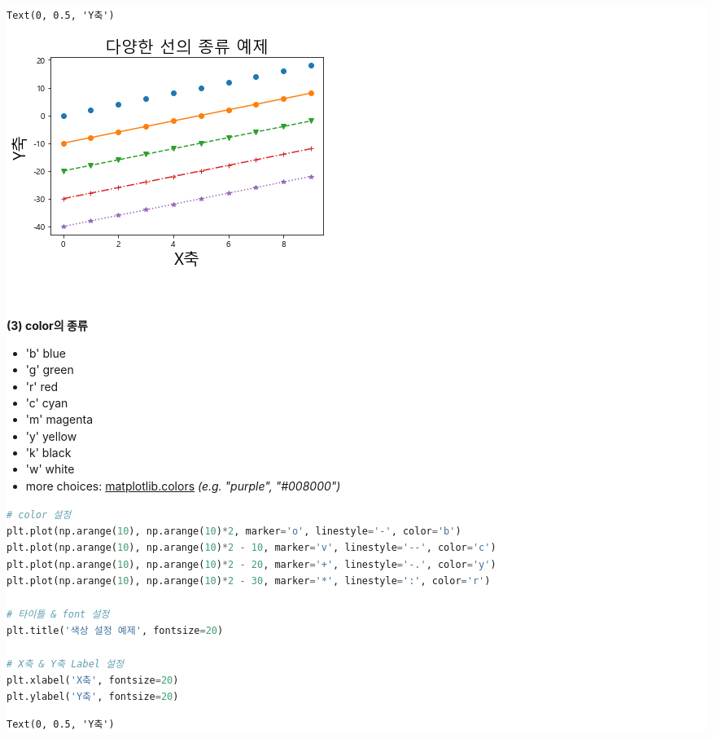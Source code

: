 
    Text(0, 0.5, 'Y축')




![png](/images/S-Python-Matplotlib1/output_78_1.png)

<br />


**(3) color의 종류**

* 'b'	blue
* 'g'	green
* 'r'	red
* 'c'	cyan
* 'm'	magenta
* 'y'	yellow
* 'k'	black
* 'w'	white
* more choices: [matplotlib.colors](https://matplotlib.org/api/colors_api.html#module-matplotlib.colors)   *(e.g. "purple", "#008000")*


```python
# color 설정
plt.plot(np.arange(10), np.arange(10)*2, marker='o', linestyle='-', color='b')
plt.plot(np.arange(10), np.arange(10)*2 - 10, marker='v', linestyle='--', color='c')
plt.plot(np.arange(10), np.arange(10)*2 - 20, marker='+', linestyle='-.', color='y')
plt.plot(np.arange(10), np.arange(10)*2 - 30, marker='*', linestyle=':', color='r')

# 타이틀 & font 설정
plt.title('색상 설정 예제', fontsize=20)

# X축 & Y축 Label 설정
plt.xlabel('X축', fontsize=20)
plt.ylabel('Y축', fontsize=20)
```


    Text(0, 0.5, 'Y축')
